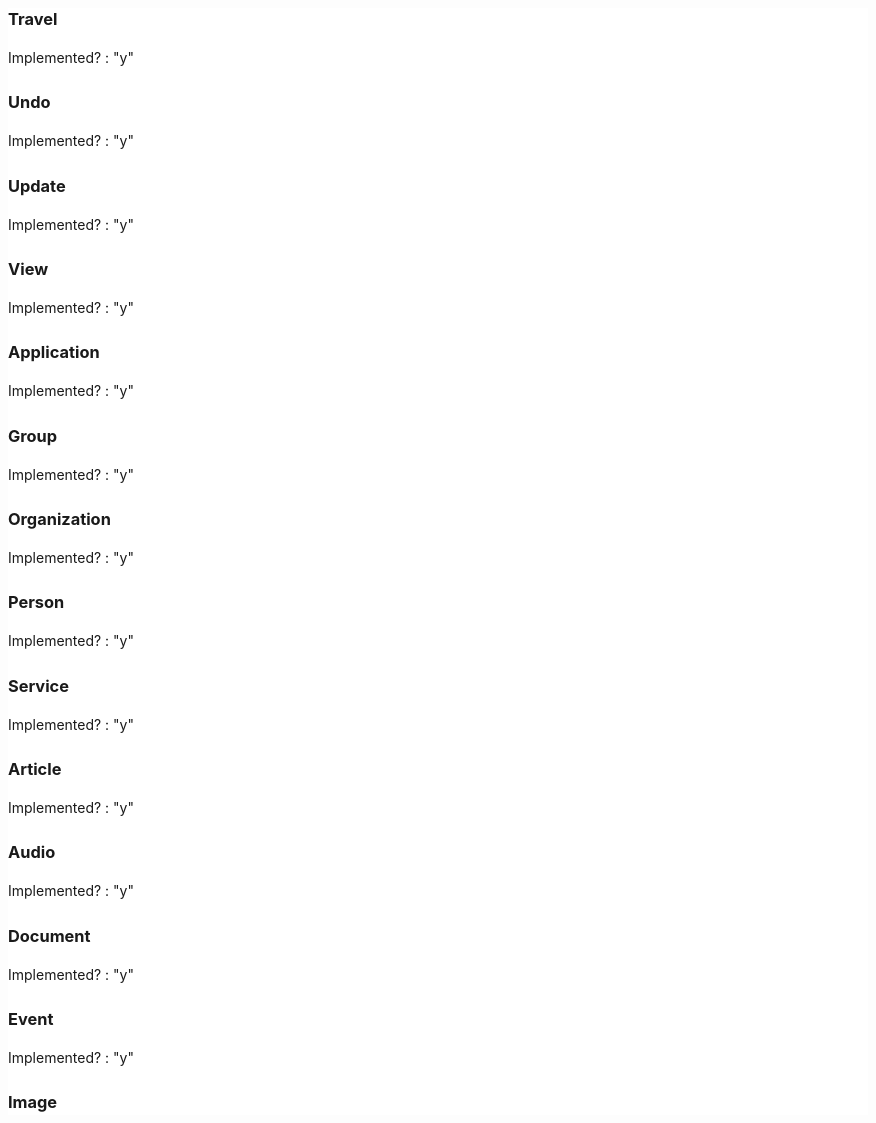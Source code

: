 ### Travel

Implemented? : "y"

### Undo

Implemented? : "y"

### Update

Implemented? : "y"

### View

Implemented? : "y"

### Application

Implemented? : "y"

### Group

Implemented? : "y"

### Organization

Implemented? : "y"

### Person

Implemented? : "y"

### Service

Implemented? : "y"

### Article

Implemented? : "y"

### Audio

Implemented? : "y"

### Document

Implemented? : "y"

### Event

Implemented? : "y"

### Image
